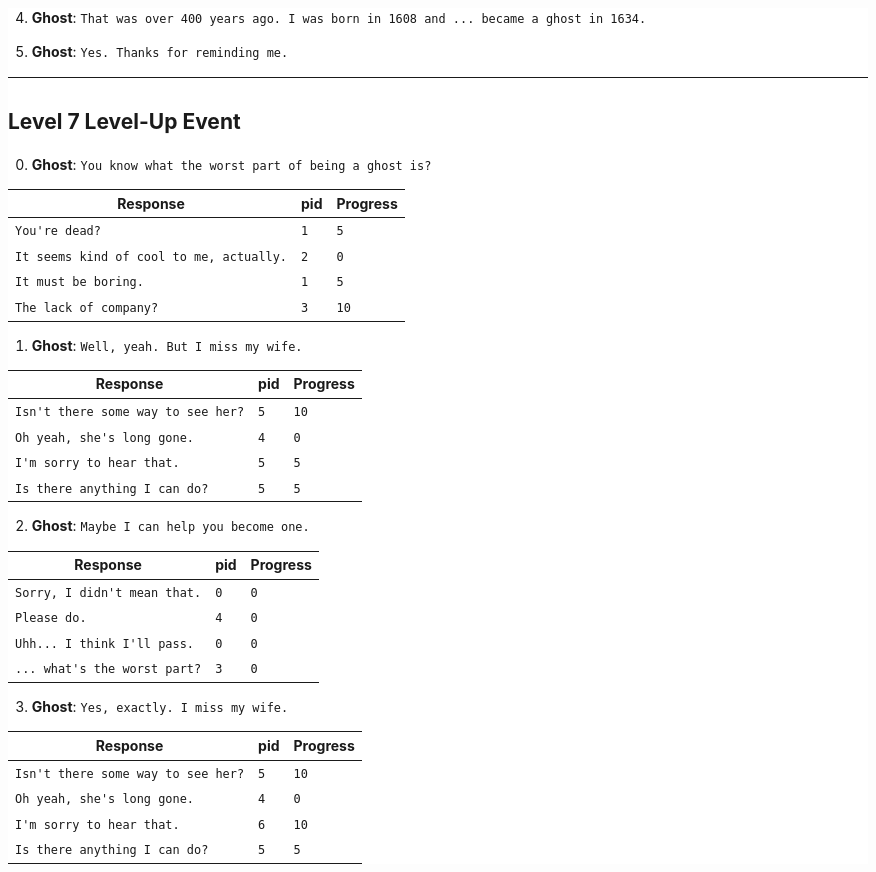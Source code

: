 4. **Ghost**: `That was over 400 years ago. I was born in 1608 and ... became a ghost in 1634.`

5. **Ghost**: `Yes. Thanks for reminding me.`

---

## Level 7 Level-Up Event

0. **Ghost**: `You know what the worst part of being a ghost is?`

| Response | pid | Progress |
| -------- | --- | -------- |
| `You're dead?` | `1` | `5` |
| `It seems kind of cool to me, actually.` | `2` | `0` |
| `It must be boring.` | `1` | `5` |
| `The lack of company?` | `3` | `10` |

1. **Ghost**: `Well, yeah. But I miss my wife.` 

| Response | pid | Progress |
| -------- | --- | -------- |
| `Isn't there some way to see her?` | `5` | `10` |
| `Oh yeah, she's long gone.` | `4` | `0` |
| `I'm sorry to hear that.` | `5` | `5` |
| `Is there anything I can do?` | `5` | `5` |

2. **Ghost**: `Maybe I can help you become one.`

| Response | pid | Progress |
| -------- | --- | -------- |
| `Sorry, I didn't mean that.` | `0` | `0` |
| `Please do.` | `4` | `0` |
| `Uhh... I think I'll pass.` | `0` | `0` |
| `... what's the worst part?` | `3` | `0` |

3. **Ghost**: `Yes, exactly. I miss my wife.` 

| Response | pid | Progress |
| -------- | --- | -------- |
| `Isn't there some way to see her?` | `5` | `10` |
| `Oh yeah, she's long gone.` | `4` | `0` |
| `I'm sorry to hear that.` | `6` | `10` |
| `Is there anything I can do?` | `5` | `5` |
